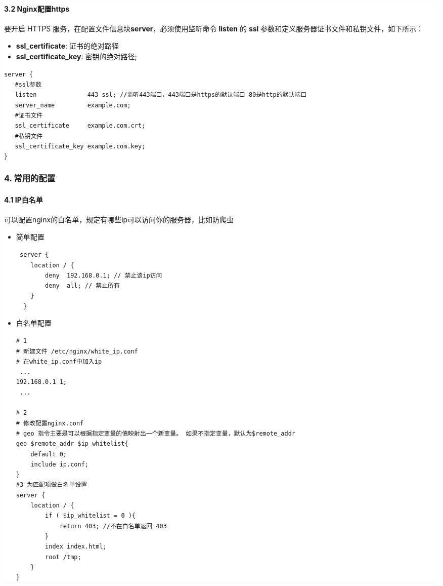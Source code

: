 #### 3.2 Nginx配置https

要开启 HTTPS 服务，在配置文件信息块**server**，必须使用监听命令 **listen** 的 **ssl** 参数和定义服务器证书文件和私钥文件，如下所示：

- **ssl_certificate**: 证书的绝对路径
- **ssl_certificate_key**:  密钥的绝对路径;

```nginx
server {
   #ssl参数
   listen              443 ssl; //监听443端口，443端口是https的默认端口 80是http的默认端口
   server_name         example.com;
   #证书文件
   ssl_certificate     example.com.crt;
   #私钥文件
   ssl_certificate_key example.com.key;
}
```

### 4. 常用的配置

#### 4.1 IP白名单

可以配置nginx的白名单，规定有哪些ip可以访问你的服务器，比如防爬虫

- 简单配置

  ```nginx
   server {
      location / {
          deny  192.168.0.1; // 禁止该ip访问
          deny  all; // 禁止所有
      }
    }
  ```

- 白名单配置

  ```nginx
  # 1
  # 新建文件 /etc/nginx/white_ip.conf
  # 在white_ip.conf中加入ip
   ...
  192.168.0.1 1; 
   ...
  
  # 2
  # 修改配置nginx.conf
  # geo 指令主要是可以根据指定变量的值映射出一个新变量。 如果不指定变量，默认为$remote_addr
  geo $remote_addr $ip_whitelist{
      default 0;
      include ip.conf;
  }
  #3 为匹配项做白名单设置
  server {
      location / {
          if ( $ip_whitelist = 0 ){
              return 403; //不在白名单返回 403
          }
          index index.html;
          root /tmp;
      }
  }
  ```
